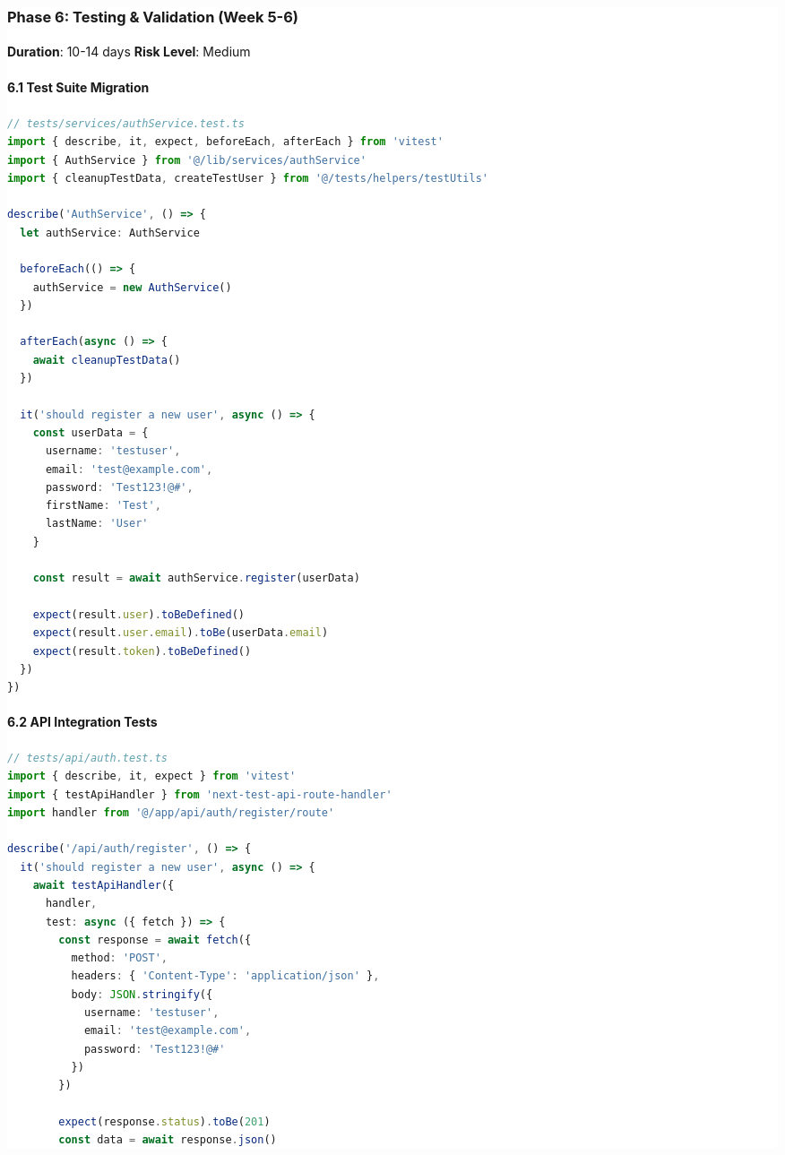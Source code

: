 ### Phase 6: Testing & Validation (Week 5-6)
**Duration**: 10-14 days
**Risk Level**: Medium

#### 6.1 Test Suite Migration
```typescript
// tests/services/authService.test.ts
import { describe, it, expect, beforeEach, afterEach } from 'vitest'
import { AuthService } from '@/lib/services/authService'
import { cleanupTestData, createTestUser } from '@/tests/helpers/testUtils'

describe('AuthService', () => {
  let authService: AuthService
  
  beforeEach(() => {
    authService = new AuthService()
  })
  
  afterEach(async () => {
    await cleanupTestData()
  })
  
  it('should register a new user', async () => {
    const userData = {
      username: 'testuser',
      email: 'test@example.com',
      password: 'Test123!@#',
      firstName: 'Test',
      lastName: 'User'
    }
    
    const result = await authService.register(userData)
    
    expect(result.user).toBeDefined()
    expect(result.user.email).toBe(userData.email)
    expect(result.token).toBeDefined()
  })
})
```

#### 6.2 API Integration Tests
```typescript
// tests/api/auth.test.ts
import { describe, it, expect } from 'vitest'
import { testApiHandler } from 'next-test-api-route-handler'
import handler from '@/app/api/auth/register/route'

describe('/api/auth/register', () => {
  it('should register a new user', async () => {
    await testApiHandler({
      handler,
      test: async ({ fetch }) => {
        const response = await fetch({
          method: 'POST',
          headers: { 'Content-Type': 'application/json' },
          body: JSON.stringify({
            username: 'testuser',
            email: 'test@example.com',
            password: 'Test123!@#'
          })
        })
        
        expect(response.status).toBe(201)
        const data = await response.json()
```